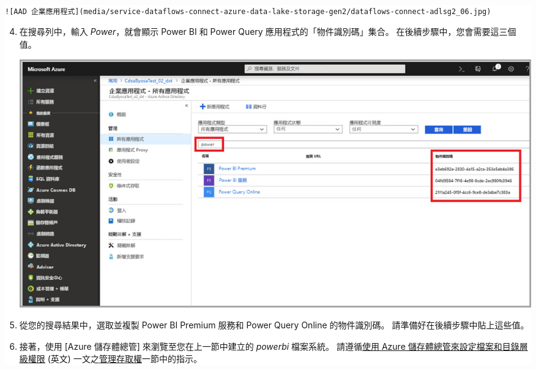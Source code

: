     ![AAD 企業應用程式](media/service-dataflows-connect-azure-data-lake-storage-gen2/dataflows-connect-adlsg2_06.jpg)

4. 在搜尋列中，輸入 *Power*，就會顯示 Power BI 和 Power Query 應用程式的「物件識別碼」集合。 在後續步驟中，您會需要這三個值。  

    ![搜尋 Power 應用程式](media/service-dataflows-connect-azure-data-lake-storage-gen2/dataflows-connect-adlsg2_07.jpg)

5. 從您的搜尋結果中，選取並複製 Power BI Premium 服務和 Power Query Online 的物件識別碼。 請準備好在後續步驟中貼上這些值。

6. 接著，使用 [Azure 儲存體總管]  來瀏覽至您在上一節中建立的 *powerbi* 檔案系統。 請遵循[使用 Azure 儲存體總管來設定檔案和目錄層級權限](https://docs.microsoft.com/azure/storage/blobs/data-lake-storage-how-to-set-permissions-storage-explorer) \(英文\) 一文之[管理存取權](https://docs.microsoft.com/azure/storage/blobs/data-lake-storage-how-to-set-permissions-storage-explorer#managing-access)一節中的指示。
